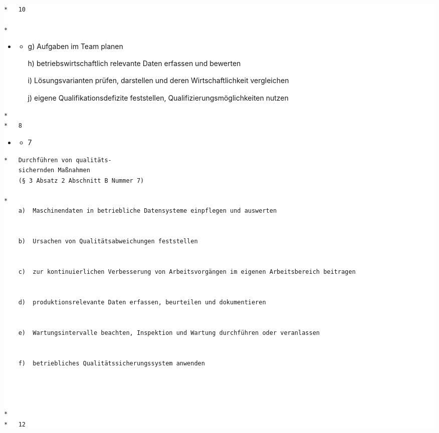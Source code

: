 


    *   10

    *

*    *
        g)  Aufgaben im Team planen


        h)  betriebswirtschaftlich relevante Daten erfassen und bewerten


        i)  Lösungsvarianten prüfen, darstellen und deren Wirtschaftlichkeit vergleichen


        j)  eigene Qualifikationsdefizite feststellen, Qualifizierungsmöglichkeiten nutzen




    *
    *   8


*    *   7

    *   Durchführen von qualitäts-
        sichernden Maßnahmen
        (§ 3 Absatz 2 Abschnitt B Nummer 7)

    *
        a)  Maschinendaten in betriebliche Datensysteme einpflegen und auswerten


        b)  Ursachen von Qualitätsabweichungen feststellen


        c)  zur kontinuierlichen Verbesserung von Arbeitsvorgängen im eigenen Arbeitsbereich beitragen


        d)  produktionsrelevante Daten erfassen, beurteilen und dokumentieren


        e)  Wartungsintervalle beachten, Inspektion und Wartung durchführen oder veranlassen


        f)  betriebliches Qualitätssicherungssystem anwenden




    *
    *   12




